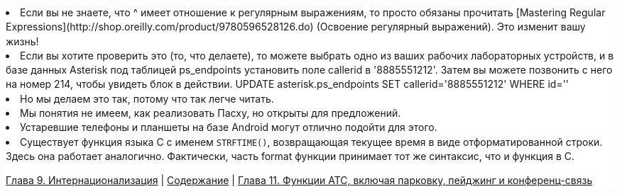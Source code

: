 <li id="sn3"> Если вы не знаете, что ^ имеет отношение к регулярным выражениям, то просто обязаны прочитать [Mastering 	Regular Expressions](http://shop.oreilly.com/product/9780596528126.do) (Освоение регулярный выражений). Это изменит вашу жизнь!</li>

<li id="sn4"> Если вы хотите проверить это (то, что делаете), то можете выбрать одно из ваших рабочих лабораторных устройств, и в базе данных Asterisk под таблицей ps_endpoints установить поле callerid в '8885551212'. Затем вы можете позвонить с него на номер 214, чтобы увидеть блок в действии.
 UPDATE asterisk.ps_endpoints SET callerid='8885551212' WHERE id='<endpoint выбранный в качестве жертвы>'</li>

<li id="sn5"> Но мы делаем это так, потому что так легче читать.</li>

<li id="sn6"> Мы понятия не имеем, как реализовать Пасху, но открыты для предложений.</li>

<li id="sn7"> Устаревшие телефоны и планшеты на базе Android могут отлично подойти для этого.</li>

<li id="sn8"> Существует функция языка C с именем <code>STRFTIME()</code>, возвращающая текущее время в виде отформатированной строки. Здесь она работает аналогично. Фактически, часть format функции принимает тот же синтаксис, что и функция в C.</li>

</ol>

[Глава 9. Интернационализация](glava-09.md) | [Содержание](summary.md)  |  [Глава 11. Функции АТС, включая парковку, пейджинг и конференц-связь](glava-11.md)
